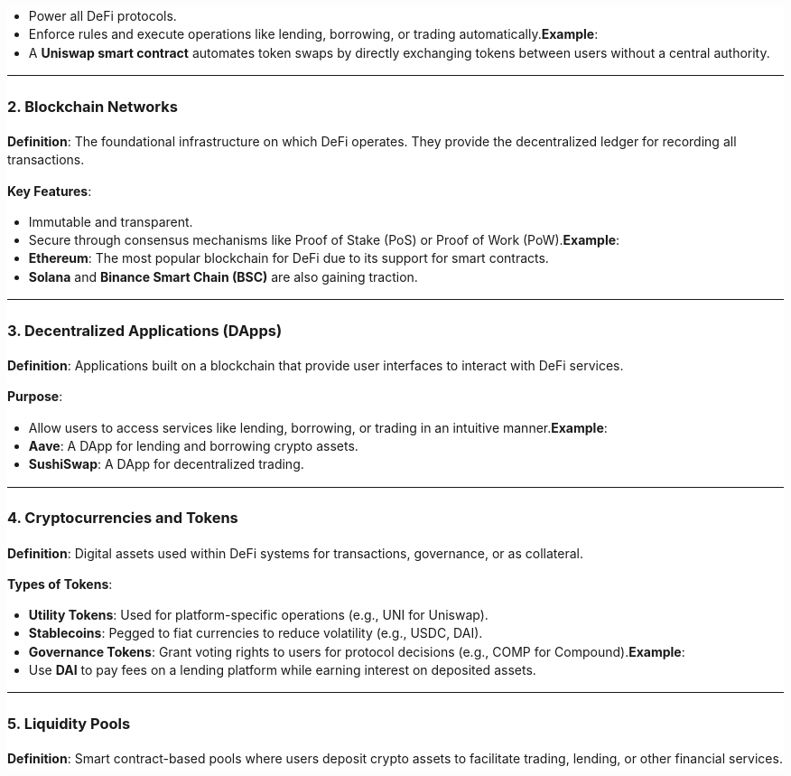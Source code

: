 - Power all DeFi protocols.
- Enforce rules and execute operations like lending, borrowing, or trading automatically.**Example**:
- A **Uniswap smart contract** automates token swaps by directly exchanging tokens between users without a central authority.

---

### **2. Blockchain Networks**

**Definition**: The foundational infrastructure on which DeFi operates. They provide the decentralized ledger for recording all transactions.

**Key Features**:

- Immutable and transparent.
- Secure through consensus mechanisms like Proof of Stake (PoS) or Proof of Work (PoW).**Example**:
- **Ethereum**: The most popular blockchain for DeFi due to its support for smart contracts.
- **Solana** and **Binance Smart Chain (BSC)** are also gaining traction.

---

### **3. Decentralized Applications (DApps)**

**Definition**: Applications built on a blockchain that provide user interfaces to interact with DeFi services.

**Purpose**:

- Allow users to access services like lending, borrowing, or trading in an intuitive manner.**Example**:
- **Aave**: A DApp for lending and borrowing crypto assets.
- **SushiSwap**: A DApp for decentralized trading.

---

### **4. Cryptocurrencies and Tokens**

**Definition**: Digital assets used within DeFi systems for transactions, governance, or as collateral.

**Types of Tokens**:

- **Utility Tokens**: Used for platform-specific operations (e.g., UNI for Uniswap).
- **Stablecoins**: Pegged to fiat currencies to reduce volatility (e.g., USDC, DAI).
- **Governance Tokens**: Grant voting rights to users for protocol decisions (e.g., COMP for Compound).**Example**:
- Use **DAI** to pay fees on a lending platform while earning interest on deposited assets.

---

### **5. Liquidity Pools**

**Definition**: Smart contract-based pools where users deposit crypto assets to facilitate trading, lending, or other financial services.
